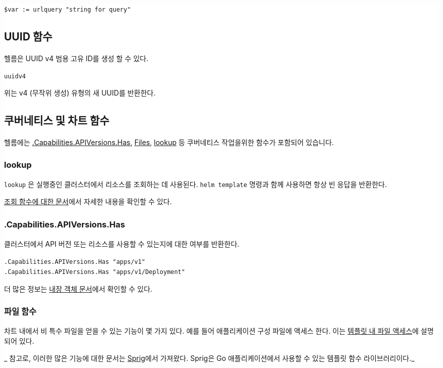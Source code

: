 ```
$var := urlquery "string for query"
```

## UUID 함수

헬름은 UUID v4 범용 고유 ID를 생성 할 수 있다.

```
uuidv4
```

위는 v4 (무작위 생성) 유형의 새 UUID를 반환한다.

## 쿠버네티스 및 차트 함수

헬름에는 
[.Capabilities.APIVersions.Has](#capabilitiesapiversionshas), [Files](#파일-함수), [lookup](#lookup) 등 
쿠버네티스 작업을위한 함수가 포함되어 있습니다.

### lookup

`lookup` 은 실행중인 클러스터에서 리소스를 조회하는 데 사용된다. 
`helm template` 명령과 함께 사용하면 항상 빈 응답을 반환한다.

[조회 함수에 대한 문서](functions_and_pipelines.md/#lookup-함수-사용하기)에서 
자세한 내용을 확인할 수 있다.

### .Capabilities.APIVersions.Has

클러스터에서 API 버전 또는 리소스를 사용할 수 있는지에 대한 여부를 반환한다.

```
.Capabilities.APIVersions.Has "apps/v1"
.Capabilities.APIVersions.Has "apps/v1/Deployment"
```

더 많은 정보는 [내장 객체 문서](builtin_objects.md)에서 
확인할 수 있다.

### 파일 함수

차트 내에서 비 특수 파일을 얻을 수 있는 기능이 몇 가지 있다. 
예를 들어 애플리케이션 구성 파일에 액세스 한다. 
이는 [템플릿 내 파일 액세스](accessing_files.md)에 설명되어 있다.

_ 참고로, 이러한 많은 기능에 대한 문서는 
[Sprig](https://github.com/Masterminds/sprig)에서 가져왔다.
Sprig은 Go 애플리케이션에서 사용할 수 있는 템플릿 함수 라이브러리이다._
